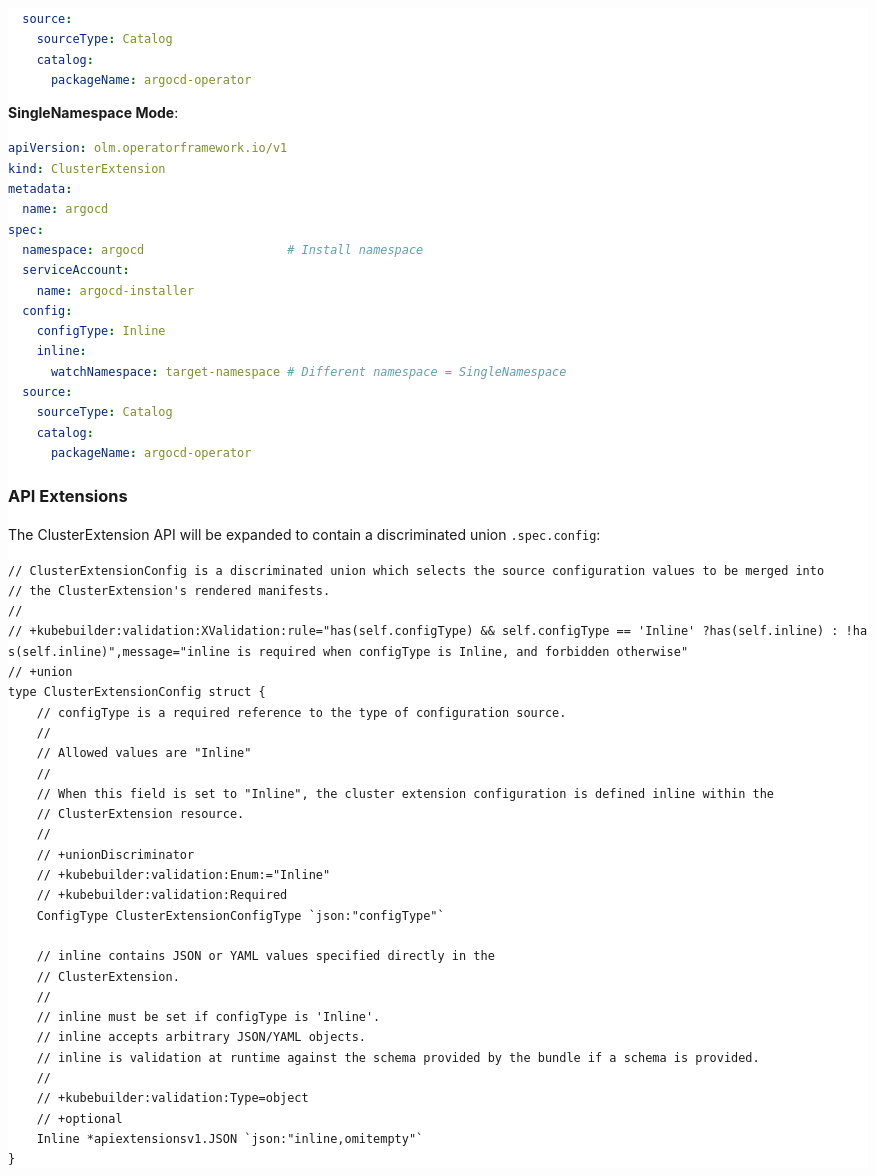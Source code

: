 ```yaml
  source:
    sourceType: Catalog
    catalog:
      packageName: argocd-operator
```

**SingleNamespace Mode**:
```yaml
apiVersion: olm.operatorframework.io/v1
kind: ClusterExtension
metadata:
  name: argocd
spec:
  namespace: argocd                    # Install namespace
  serviceAccount:
    name: argocd-installer
  config:
    configType: Inline
    inline:
      watchNamespace: target-namespace # Different namespace = SingleNamespace
  source:
    sourceType: Catalog
    catalog:
      packageName: argocd-operator
```

### API Extensions

The ClusterExtension API will be expanded to contain a discriminated union `.spec.config`:

```
// ClusterExtensionConfig is a discriminated union which selects the source configuration values to be merged into
// the ClusterExtension's rendered manifests.
//
// +kubebuilder:validation:XValidation:rule="has(self.configType) && self.configType == 'Inline' ?has(self.inline) : !has(self.inline)",message="inline is required when configType is Inline, and forbidden otherwise"
// +union
type ClusterExtensionConfig struct {
	// configType is a required reference to the type of configuration source.
	//
	// Allowed values are "Inline"
	//
	// When this field is set to "Inline", the cluster extension configuration is defined inline within the
	// ClusterExtension resource.
	//
	// +unionDiscriminator
	// +kubebuilder:validation:Enum:="Inline"
	// +kubebuilder:validation:Required
	ConfigType ClusterExtensionConfigType `json:"configType"`

	// inline contains JSON or YAML values specified directly in the
	// ClusterExtension.
	//
	// inline must be set if configType is 'Inline'.
	// inline accepts arbitrary JSON/YAML objects.
	// inline is validation at runtime against the schema provided by the bundle if a schema is provided.
	//
	// +kubebuilder:validation:Type=object
	// +optional
	Inline *apiextensionsv1.JSON `json:"inline,omitempty"`
}
```